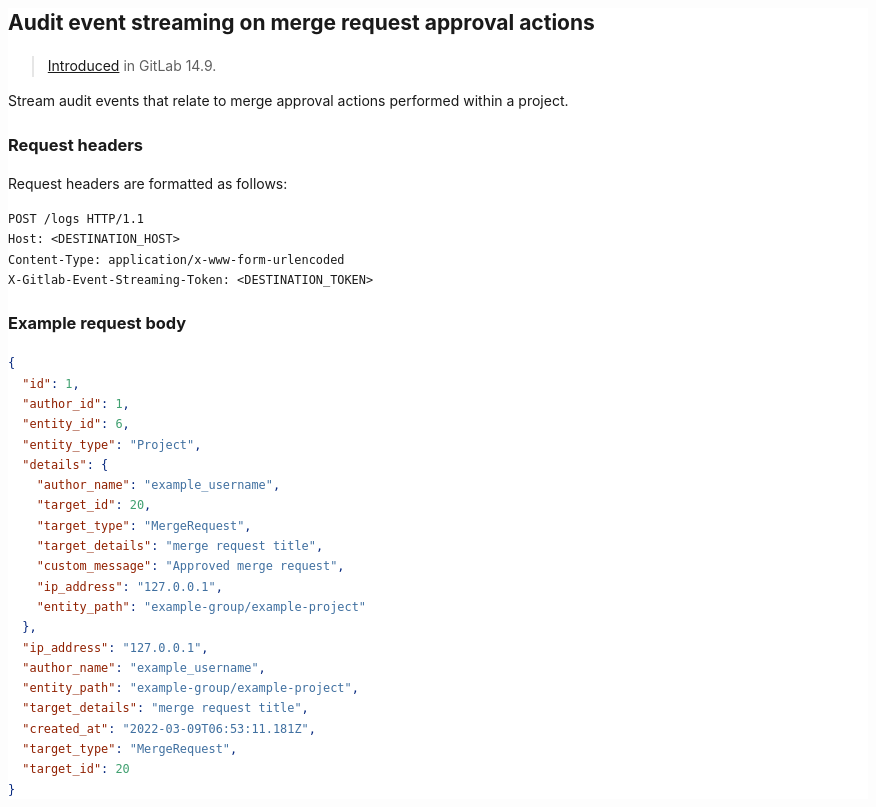 ## Audit event streaming on merge request approval actions

> [Introduced](https://gitlab.com/gitlab-org/gitlab/-/issues/271162) in GitLab 14.9.

Stream audit events that relate to merge approval actions performed within a project.

### Request headers

Request headers are formatted as follows:

```plaintext
POST /logs HTTP/1.1
Host: <DESTINATION_HOST>
Content-Type: application/x-www-form-urlencoded
X-Gitlab-Event-Streaming-Token: <DESTINATION_TOKEN>
```

### Example request body 

```json
{
  "id": 1,
  "author_id": 1,
  "entity_id": 6,
  "entity_type": "Project",
  "details": {
    "author_name": "example_username",
    "target_id": 20,
    "target_type": "MergeRequest",
    "target_details": "merge request title",
    "custom_message": "Approved merge request",
    "ip_address": "127.0.0.1",
    "entity_path": "example-group/example-project"
  },
  "ip_address": "127.0.0.1",
  "author_name": "example_username",
  "entity_path": "example-group/example-project",
  "target_details": "merge request title",
  "created_at": "2022-03-09T06:53:11.181Z",
  "target_type": "MergeRequest",
  "target_id": 20
}
```
